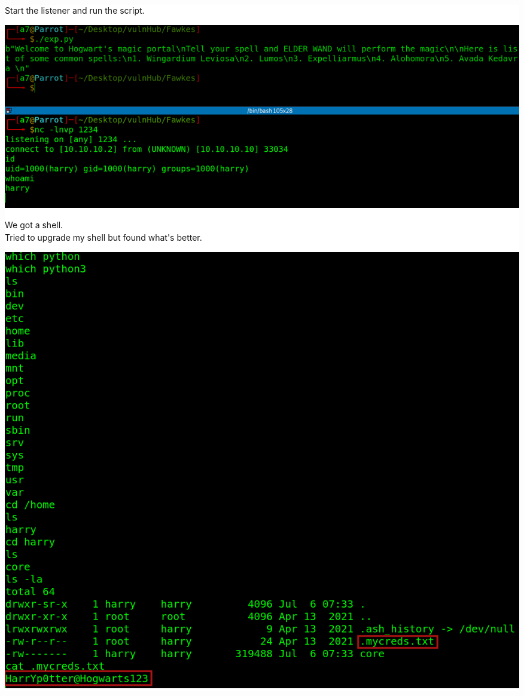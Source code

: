 Start the listener and run the script.

![](Pics/shell.png)
<br />

We got a shell.<br />
Tried to upgrade my shell but found what's better.

![](Pics/shell2.png)
<br />
